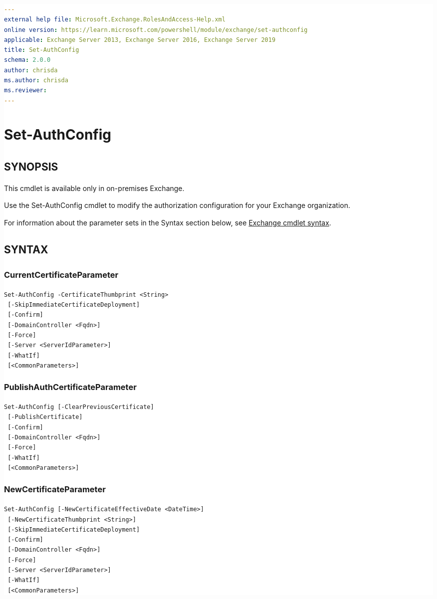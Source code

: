 ```yaml
---
external help file: Microsoft.Exchange.RolesAndAccess-Help.xml
online version: https://learn.microsoft.com/powershell/module/exchange/set-authconfig
applicable: Exchange Server 2013, Exchange Server 2016, Exchange Server 2019
title: Set-AuthConfig
schema: 2.0.0
author: chrisda
ms.author: chrisda
ms.reviewer:
---
```


# Set-AuthConfig

## SYNOPSIS
This cmdlet is available only in on-premises Exchange.

Use the Set-AuthConfig cmdlet to modify the authorization configuration for your Exchange organization.

For information about the parameter sets in the Syntax section below, see [Exchange cmdlet syntax](https://learn.microsoft.com/powershell/exchange/exchange-cmdlet-syntax).

## SYNTAX

### CurrentCertificateParameter
```
Set-AuthConfig -CertificateThumbprint <String>
 [-SkipImmediateCertificateDeployment]
 [-Confirm]
 [-DomainController <Fqdn>]
 [-Force]
 [-Server <ServerIdParameter>]
 [-WhatIf]
 [<CommonParameters>]
```

### PublishAuthCertificateParameter
```
Set-AuthConfig [-ClearPreviousCertificate]
 [-PublishCertificate]
 [-Confirm]
 [-DomainController <Fqdn>]
 [-Force]
 [-WhatIf]
 [<CommonParameters>]
```

### NewCertificateParameter
```
Set-AuthConfig [-NewCertificateEffectiveDate <DateTime>]
 [-NewCertificateThumbprint <String>]
 [-SkipImmediateCertificateDeployment]
 [-Confirm]
 [-DomainController <Fqdn>]
 [-Force]
 [-Server <ServerIdParameter>]
 [-WhatIf]
 [<CommonParameters>]
```

